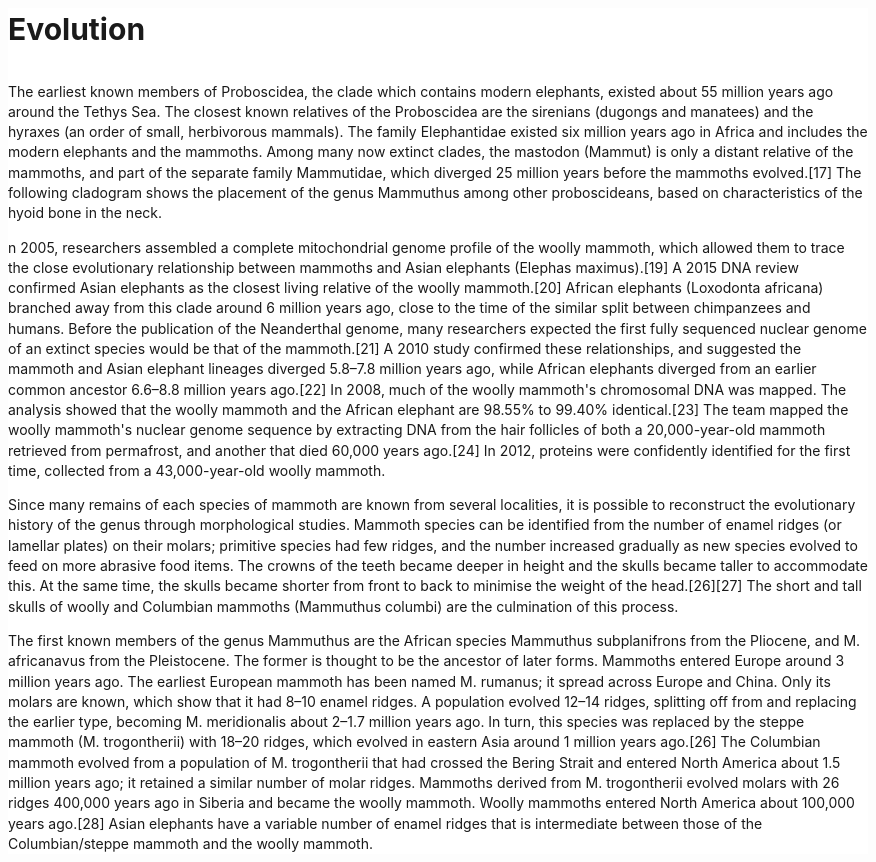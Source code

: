 <p></p>

<b><p style="font-size:30px;">Evolution</p>
</b></font>

<p></p>

The earliest known members of Proboscidea, the clade which contains modern elephants, existed about 55 million years ago around the Tethys Sea. The closest known relatives of the Proboscidea are the sirenians (dugongs and manatees) and the hyraxes (an order of small, herbivorous mammals). The family Elephantidae existed six million years ago in Africa and includes the modern elephants and the mammoths. Among many now extinct clades, the mastodon (Mammut) is only a distant relative of the mammoths, and part of the separate family Mammutidae, which diverged 25 million years before the mammoths evolved.[17] The following cladogram shows the placement of the genus Mammuthus among other proboscideans, based on characteristics of the hyoid bone in the neck.

<p></p>

n 2005, researchers assembled a complete mitochondrial genome profile of the woolly mammoth, which allowed them to trace the close evolutionary relationship between mammoths and Asian elephants (Elephas maximus).[19] A 2015 DNA review confirmed Asian elephants as the closest living relative of the woolly mammoth.[20] African elephants (Loxodonta africana) branched away from this clade around 6 million years ago, close to the time of the similar split between chimpanzees and humans. Before the publication of the Neanderthal genome, many researchers expected the first fully sequenced nuclear genome of an extinct species would be that of the mammoth.[21] A 2010 study confirmed these relationships, and suggested the mammoth and Asian elephant lineages diverged 5.8–7.8 million years ago, while African elephants diverged from an earlier common ancestor 6.6–8.8 million years ago.[22] In 2008, much of the woolly mammoth's chromosomal DNA was mapped. The analysis showed that the woolly mammoth and the African elephant are 98.55% to 99.40% identical.[23] The team mapped the woolly mammoth's nuclear genome sequence by extracting DNA from the hair follicles of both a 20,000-year-old mammoth retrieved from permafrost, and another that died 60,000 years ago.[24] In 2012, proteins were confidently identified for the first time, collected from a 43,000-year-old woolly mammoth.

<p></p>

Since many remains of each species of mammoth are known from several localities, it is possible to reconstruct the evolutionary history of the genus through morphological studies. Mammoth species can be identified from the number of enamel ridges (or lamellar plates) on their molars; primitive species had few ridges, and the number increased gradually as new species evolved to feed on more abrasive food items. The crowns of the teeth became deeper in height and the skulls became taller to accommodate this. At the same time, the skulls became shorter from front to back to minimise the weight of the head.[26][27] The short and tall skulls of woolly and Columbian mammoths (Mammuthus columbi) are the culmination of this process.

<p></p>

The first known members of the genus Mammuthus are the African species Mammuthus subplanifrons from the Pliocene, and M. africanavus from the Pleistocene. The former is thought to be the ancestor of later forms. Mammoths entered Europe around 3 million years ago. The earliest European mammoth has been named M. rumanus; it spread across Europe and China. Only its molars are known, which show that it had 8–10 enamel ridges. A population evolved 12–14 ridges, splitting off from and replacing the earlier type, becoming M. meridionalis about 2–1.7 million years ago. In turn, this species was replaced by the steppe mammoth (M. trogontherii) with 18–20 ridges, which evolved in eastern Asia around 1 million years ago.[26] The Columbian mammoth evolved from a population of M. trogontherii that had crossed the Bering Strait and entered North America about 1.5 million years ago; it retained a similar number of molar ridges. Mammoths derived from M. trogontherii evolved molars with 26 ridges 400,000 years ago in Siberia and became the woolly mammoth. Woolly mammoths entered North America about 100,000 years ago.[28] Asian elephants have a variable number of enamel ridges that is intermediate between those of the Columbian/steppe mammoth and the woolly mammoth.

